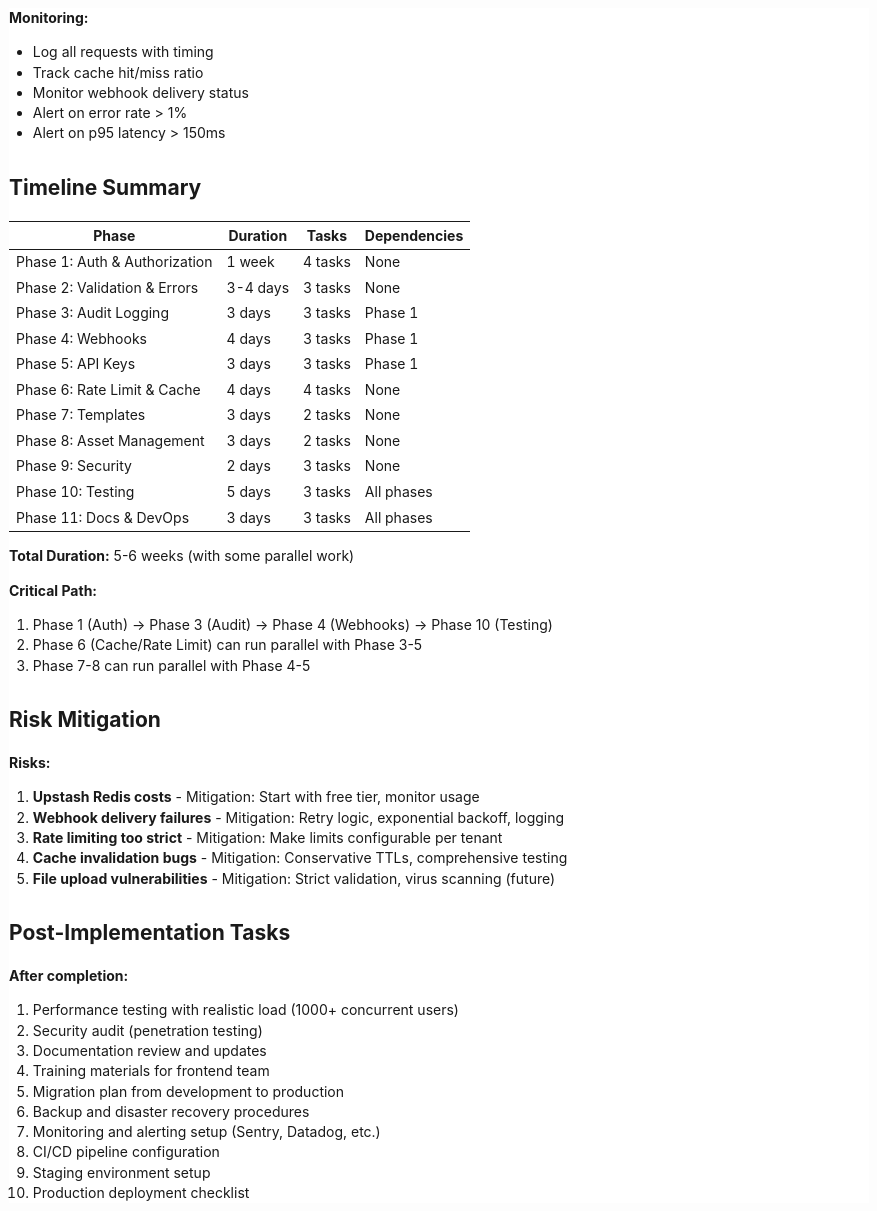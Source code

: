 **Monitoring:**
- Log all requests with timing
- Track cache hit/miss ratio
- Monitor webhook delivery status
- Alert on error rate > 1%
- Alert on p95 latency > 150ms

## Timeline Summary

| Phase | Duration | Tasks | Dependencies |
|-------|----------|-------|--------------|
| Phase 1: Auth & Authorization | 1 week | 4 tasks | None |
| Phase 2: Validation & Errors | 3-4 days | 3 tasks | None |
| Phase 3: Audit Logging | 3 days | 3 tasks | Phase 1 |
| Phase 4: Webhooks | 4 days | 3 tasks | Phase 1 |
| Phase 5: API Keys | 3 days | 3 tasks | Phase 1 |
| Phase 6: Rate Limit & Cache | 4 days | 4 tasks | None |
| Phase 7: Templates | 3 days | 2 tasks | None |
| Phase 8: Asset Management | 3 days | 2 tasks | None |
| Phase 9: Security | 2 days | 3 tasks | None |
| Phase 10: Testing | 5 days | 3 tasks | All phases |
| Phase 11: Docs & DevOps | 3 days | 3 tasks | All phases |

**Total Duration:** 5-6 weeks (with some parallel work)

**Critical Path:**
1. Phase 1 (Auth) → Phase 3 (Audit) → Phase 4 (Webhooks) → Phase 10 (Testing)
2. Phase 6 (Cache/Rate Limit) can run parallel with Phase 3-5
3. Phase 7-8 can run parallel with Phase 4-5

## Risk Mitigation

**Risks:**
1. **Upstash Redis costs** - Mitigation: Start with free tier, monitor usage
2. **Webhook delivery failures** - Mitigation: Retry logic, exponential backoff, logging
3. **Rate limiting too strict** - Mitigation: Make limits configurable per tenant
4. **Cache invalidation bugs** - Mitigation: Conservative TTLs, comprehensive testing
5. **File upload vulnerabilities** - Mitigation: Strict validation, virus scanning (future)

## Post-Implementation Tasks

**After completion:**
1. Performance testing with realistic load (1000+ concurrent users)
2. Security audit (penetration testing)
3. Documentation review and updates
4. Training materials for frontend team
5. Migration plan from development to production
6. Backup and disaster recovery procedures
7. Monitoring and alerting setup (Sentry, Datadog, etc.)
8. CI/CD pipeline configuration
9. Staging environment setup
10. Production deployment checklist
